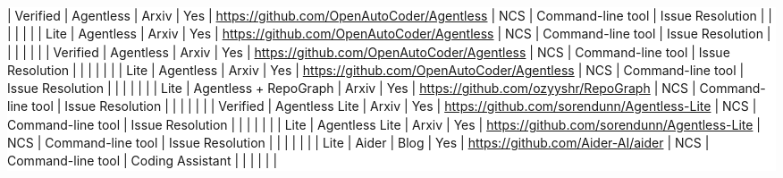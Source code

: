 | Verified        | Agentless                   | Arxiv               | Yes                 | https://github.com/OpenAutoCoder/Agentless                                                                         | NCS                   | Command-line tool                       | Issue Resolution                       |                                                                                                                                                                                                                                                                                        |               |                  |                     |               |
| Lite            | Agentless                   | Arxiv               | Yes                 | https://github.com/OpenAutoCoder/Agentless                                                                         | NCS                   | Command-line tool                       | Issue Resolution                       |                                                                                                                                                                                                                                                                                        |               |                  |                     |               |
| Verified        | Agentless                   | Arxiv               | Yes                 | https://github.com/OpenAutoCoder/Agentless                                                                         | NCS                   | Command-line tool                       | Issue Resolution                       |                                                                                                                                                                                                                                                                                        |               |                  |                     |               |
| Lite            | Agentless                   | Arxiv               | Yes                 | https://github.com/OpenAutoCoder/Agentless                                                                         | NCS                   | Command-line tool                       | Issue Resolution                       |                                                                                                                                                                                                                                                                                        |               |                  |                     |               |
| Lite            | Agentless + RepoGraph       | Arxiv               | Yes                 | https://github.com/ozyyshr/RepoGraph                                                                               | NCS                   | Command-line tool                       | Issue Resolution                       |                                                                                                                                                                                                                                                                                        |               |                  |                     |               |
| Verified        | Agentless Lite              | Arxiv               | Yes                 | https://github.com/sorendunn/Agentless-Lite                                                                        | NCS                   | Command-line tool                       | Issue Resolution                       |                                                                                                                                                                                                                                                                                        |               |                  |                     |               |
| Lite            | Agentless Lite              | Arxiv               | Yes                 | https://github.com/sorendunn/Agentless-Lite                                                                        | NCS                   | Command-line tool                       | Issue Resolution                       |                                                                                                                                                                                                                                                                                        |               |                  |                     |               |
| Lite            | Aider                       | Blog                | Yes                 | https://github.com/Aider-AI/aider                                                                                  | NCS                   | Command-line tool                       | Coding Assistant                       |                                                                                                                                                                                                                                                                                        |               |                  |                     |               |
